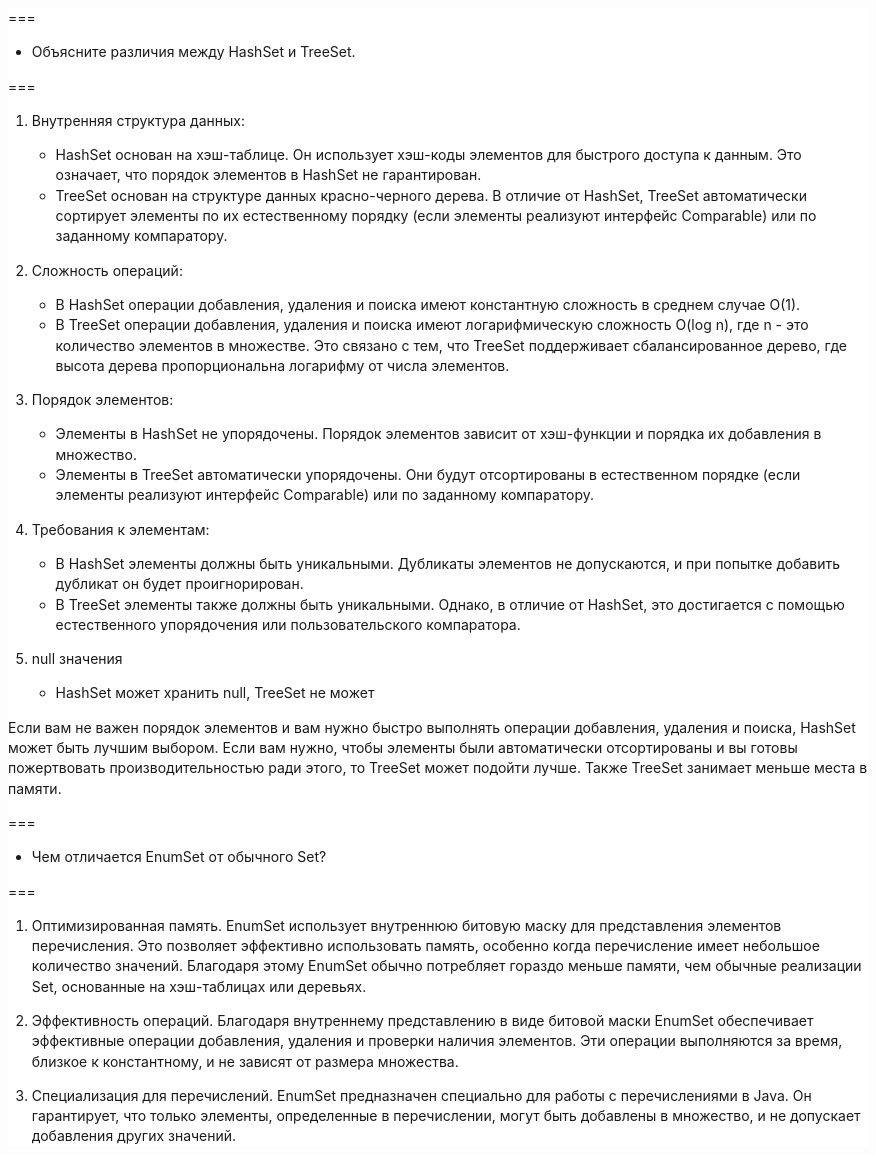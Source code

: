 ===

- Объясните различия между HashSet и TreeSet.

===

1. Внутренняя структура данных:
    * HashSet основан на хэш-таблице. Он использует хэш-коды элементов для быстрого доступа к данным. Это означает, что порядок элементов в HashSet не гарантирован.
    * TreeSet основан на структуре данных красно-черного дерева. В отличие от HashSet, TreeSet автоматически сортирует элементы по их естественному порядку (если элементы реализуют интерфейс Comparable) или по заданному компаратору.

2. Сложность операций:
    * В HashSet операции добавления, удаления и поиска имеют константную сложность в среднем случае O(1).
    * В TreeSet операции добавления, удаления и поиска имеют логарифмическую сложность O(log n), где n - это количество элементов в множестве. Это связано с тем, что TreeSet поддерживает сбалансированное дерево, где высота дерева пропорциональна логарифму от числа элементов.

3. Порядок элементов:
    * Элементы в HashSet не упорядочены. Порядок элементов зависит от хэш-функции и порядка их добавления в множество.
    * Элементы в TreeSet автоматически упорядочены. Они будут отсортированы в естественном порядке (если элементы реализуют интерфейс Comparable) или по заданному компаратору.

4. Требования к элементам:
    * В HashSet элементы должны быть уникальными. Дубликаты элементов не допускаются, и при попытке добавить дубликат он будет проигнорирован.
    * В TreeSet элементы также должны быть уникальными. Однако, в отличие от HashSet, это достигается с помощью естественного упорядочения или пользовательского компаратора.

5. null значения
    * HashSet может хранить null, TreeSet не может

Если вам не важен порядок элементов и вам нужно быстро выполнять операции добавления, удаления и поиска, HashSet может быть лучшим выбором. Если вам нужно, чтобы элементы были автоматически отсортированы и вы готовы пожертвовать производительностью ради этого, то TreeSet может подойти лучше.
Также TreeSet занимает меньше места в памяти.

===

- Чем отличается EnumSet от обычного Set?

===

1. Оптимизированная память. EnumSet использует внутреннюю битовую маску для представления элементов перечисления. Это позволяет эффективно использовать память, особенно когда перечисление имеет небольшое количество значений. Благодаря этому EnumSet обычно потребляет гораздо меньше памяти, чем обычные реализации Set, основанные на хэш-таблицах или деревьях.

2. Эффективность операций. Благодаря внутреннему представлению в виде битовой маски EnumSet обеспечивает эффективные операции добавления, удаления и проверки наличия элементов. Эти операции выполняются за время, близкое к константному, и не зависят от размера множества.

3. Специализация для перечислений. EnumSet предназначен специально для работы с перечислениями в Java. Он гарантирует, что только элементы, определенные в перечислении, могут быть добавлены в множество, и не допускает добавления других значений.
